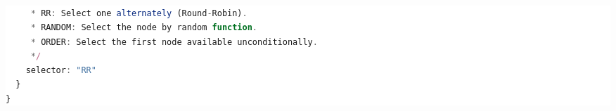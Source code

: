```typescript
     * RR: Select one alternately (Round-Robin).
     * RANDOM: Select the node by random function.
     * ORDER: Select the first node available unconditionally.
     */
    selector: "RR"
  }
}
```
